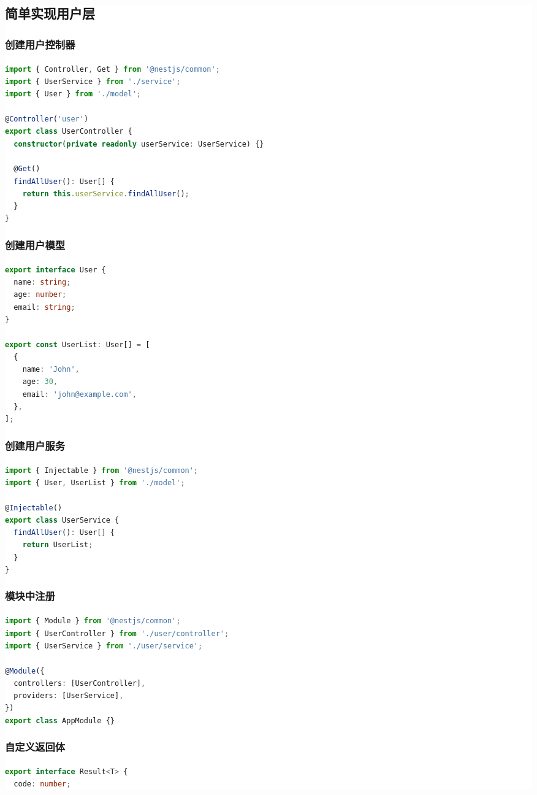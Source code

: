 ## 简单实现用户层
### 创建用户控制器
```ts
import { Controller, Get } from '@nestjs/common';
import { UserService } from './service';
import { User } from './model';

@Controller('user')
export class UserController {
  constructor(private readonly userService: UserService) {}

  @Get()
  findAllUser(): User[] {
    return this.userService.findAllUser();
  }
}
```
### 创建用户模型
```ts
export interface User {
  name: string;
  age: number;
  email: string;
}

export const UserList: User[] = [
  {
    name: 'John',
    age: 30,
    email: 'john@example.com',
  },
];
```
### 创建用户服务
```ts
import { Injectable } from '@nestjs/common';
import { User, UserList } from './model';

@Injectable()
export class UserService {
  findAllUser(): User[] {
    return UserList;
  }
}
```
### 模块中注册
```ts
import { Module } from '@nestjs/common';
import { UserController } from './user/controller';
import { UserService } from './user/service';

@Module({
  controllers: [UserController],
  providers: [UserService],
})
export class AppModule {}
```
### 自定义返回体
```ts
export interface Result<T> {
  code: number;
```